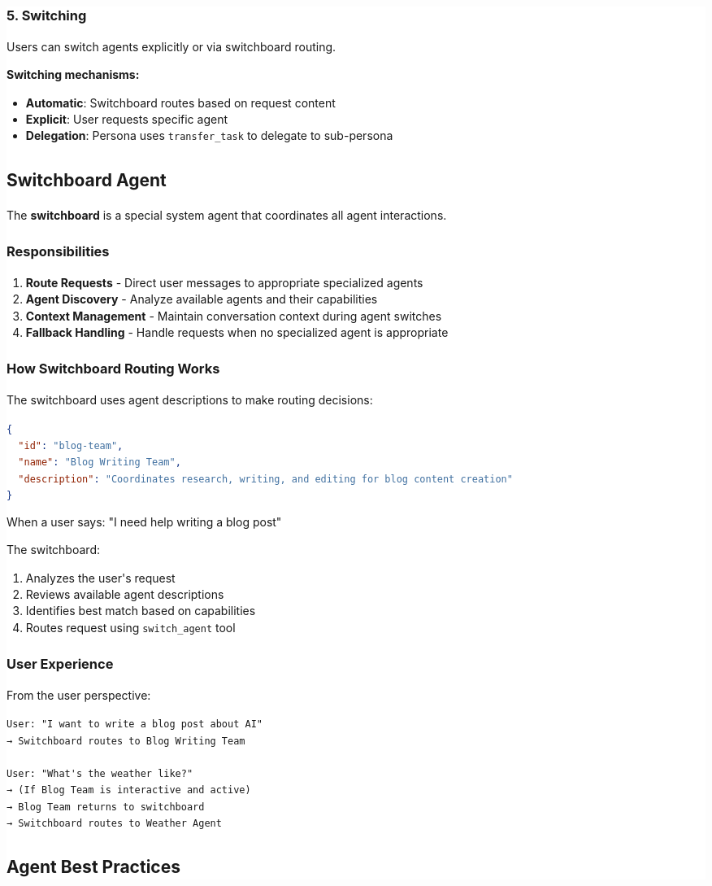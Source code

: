 ### 5. Switching
Users can switch agents explicitly or via switchboard routing.

**Switching mechanisms:**
- **Automatic**: Switchboard routes based on request content
- **Explicit**: User requests specific agent
- **Delegation**: Persona uses `transfer_task` to delegate to sub-persona

## Switchboard Agent

The **switchboard** is a special system agent that coordinates all agent interactions.

### Responsibilities

1. **Route Requests** - Direct user messages to appropriate specialized agents
2. **Agent Discovery** - Analyze available agents and their capabilities
3. **Context Management** - Maintain conversation context during agent switches
4. **Fallback Handling** - Handle requests when no specialized agent is appropriate

### How Switchboard Routing Works

The switchboard uses agent descriptions to make routing decisions:

```json
{
  "id": "blog-team",
  "name": "Blog Writing Team",
  "description": "Coordinates research, writing, and editing for blog content creation"
}
```

When a user says: "I need help writing a blog post"

The switchboard:
1. Analyzes the user's request
2. Reviews available agent descriptions
3. Identifies best match based on capabilities
4. Routes request using `switch_agent` tool

### User Experience

From the user perspective:
```
User: "I want to write a blog post about AI"
→ Switchboard routes to Blog Writing Team

User: "What's the weather like?"
→ (If Blog Team is interactive and active)
→ Blog Team returns to switchboard
→ Switchboard routes to Weather Agent
```

## Agent Best Practices
